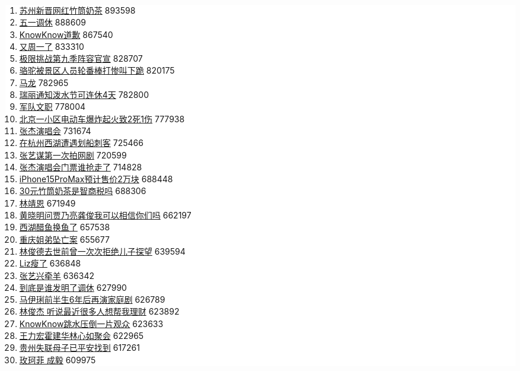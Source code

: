 1. [苏州新晋网红竹筒奶茶](https://s.weibo.com/weibo?q=%23%E8%8B%8F%E5%B7%9E%E6%96%B0%E6%99%8B%E7%BD%91%E7%BA%A2%E7%AB%B9%E7%AD%92%E5%A5%B6%E8%8C%B6%23&t=31&band_rank=7&Refer=top) 893598
1. [五一调休](https://s.weibo.com/weibo?q=%E4%BA%94%E4%B8%80%E8%B0%83%E4%BC%91&t=31&band_rank=27&Refer=top) 888609
1. [KnowKnow道歉](https://s.weibo.com/weibo?q=%23KnowKnow%E9%81%93%E6%AD%89%23&t=31&band_rank=31&Refer=top) 867540
1. [又周一了](https://s.weibo.com/weibo?q=%E5%8F%88%E5%91%A8%E4%B8%80%E4%BA%86&t=31&band_rank=2&Refer=top) 833310
1. [极限挑战第九季阵容官宣](https://s.weibo.com/weibo?q=%23%E6%9E%81%E9%99%90%E6%8C%91%E6%88%98%E7%AC%AC%E4%B9%9D%E5%AD%A3%E9%98%B5%E5%AE%B9%E5%AE%98%E5%AE%A3%23&t=31&band_rank=19&Refer=top) 828707
1. [骆驼被景区人员轮番棒打惨叫下跪](https://s.weibo.com/weibo?q=%23%E9%AA%86%E9%A9%BC%E8%A2%AB%E6%99%AF%E5%8C%BA%E4%BA%BA%E5%91%98%E8%BD%AE%E7%95%AA%E6%A3%92%E6%89%93%E6%83%A8%E5%8F%AB%E4%B8%8B%E8%B7%AA%23&t=31&band_rank=23&Refer=top) 820175
1. [马龙](https://s.weibo.com/weibo?q=%E9%A9%AC%E9%BE%99&t=31&band_rank=2&Refer=top) 782965
1. [瑞丽通知泼水节可连休4天](https://s.weibo.com/weibo?q=%23%E7%91%9E%E4%B8%BD%E9%80%9A%E7%9F%A5%E6%B3%BC%E6%B0%B4%E8%8A%82%E5%8F%AF%E8%BF%9E%E4%BC%914%E5%A4%A9%23&t=31&band_rank=14&Refer=top) 782800
1. [军队文职](https://s.weibo.com/weibo?q=%E5%86%9B%E9%98%9F%E6%96%87%E8%81%8C&t=31&band_rank=9&Refer=top) 778004
1. [北京一小区电动车爆炸起火致2死1伤](https://s.weibo.com/weibo?q=%23%E5%8C%97%E4%BA%AC%E4%B8%80%E5%B0%8F%E5%8C%BA%E7%94%B5%E5%8A%A8%E8%BD%A6%E7%88%86%E7%82%B8%E8%B5%B7%E7%81%AB%E8%87%B42%E6%AD%BB1%E4%BC%A4%23&t=31&band_rank=36&Refer=top) 777938
1. [张杰演唱会](https://s.weibo.com/weibo?q=%E5%BC%A0%E6%9D%B0%E6%BC%94%E5%94%B1%E4%BC%9A&t=31&band_rank=17&Refer=top) 731674
1. [在杭州西湖遭遇划船刺客](https://s.weibo.com/weibo?q=%23%E5%9C%A8%E6%9D%AD%E5%B7%9E%E8%A5%BF%E6%B9%96%E9%81%AD%E9%81%87%E5%88%92%E8%88%B9%E5%88%BA%E5%AE%A2%23&t=31&band_rank=31&Refer=top) 725466
1. [张艺谋第一次拍网剧](https://s.weibo.com/weibo?q=%23%E5%BC%A0%E8%89%BA%E8%B0%8B%E7%AC%AC%E4%B8%80%E6%AC%A1%E6%8B%8D%E7%BD%91%E5%89%A7%23&t=31&band_rank=4&Refer=top) 720599
1. [张杰演唱会门票谁抢走了](https://s.weibo.com/weibo?q=%E5%BC%A0%E6%9D%B0%E6%BC%94%E5%94%B1%E4%BC%9A%E9%97%A8%E7%A5%A8%E8%B0%81%E6%8A%A2%E8%B5%B0%E4%BA%86&t=31&band_rank=14&Refer=top) 714828
1. [iPhone15ProMax预计售价2万块](https://s.weibo.com/weibo?q=%23iPhone15ProMax%E9%A2%84%E8%AE%A1%E5%94%AE%E4%BB%B72%E4%B8%87%E5%9D%97%23&t=31&band_rank=4&Refer=top) 688448
1. [30元竹筒奶茶是智商税吗](https://s.weibo.com/weibo?q=%2330%E5%85%83%E7%AB%B9%E7%AD%92%E5%A5%B6%E8%8C%B6%E6%98%AF%E6%99%BA%E5%95%86%E7%A8%8E%E5%90%97%23&t=31&band_rank=16&Refer=top) 688306
1. [林靖恩](https://s.weibo.com/weibo?q=%E6%9E%97%E9%9D%96%E6%81%A9&t=31&band_rank=9&Refer=top) 671949
1. [黄晓明问贾乃亮龚俊我可以相信你们吗](https://s.weibo.com/weibo?q=%23%E9%BB%84%E6%99%93%E6%98%8E%E9%97%AE%E8%B4%BE%E4%B9%83%E4%BA%AE%E9%BE%9A%E4%BF%8A%E6%88%91%E5%8F%AF%E4%BB%A5%E7%9B%B8%E4%BF%A1%E4%BD%A0%E4%BB%AC%E5%90%97%23&t=31&band_rank=33&Refer=top) 662197
1. [西湖醋鱼换鱼了](https://s.weibo.com/weibo?q=%23%E8%A5%BF%E6%B9%96%E9%86%8B%E9%B1%BC%E6%8D%A2%E9%B1%BC%E4%BA%86%23&t=31&band_rank=50&Refer=top) 657538
1. [重庆姐弟坠亡案](https://s.weibo.com/weibo?q=%E9%87%8D%E5%BA%86%E5%A7%90%E5%BC%9F%E5%9D%A0%E4%BA%A1%E6%A1%88&t=31&band_rank=16&Refer=top) 655677
1. [林俊德去世前曾一次次拒绝儿子探望](https://s.weibo.com/weibo?q=%23%E6%9E%97%E4%BF%8A%E5%BE%B7%E5%8E%BB%E4%B8%96%E5%89%8D%E6%9B%BE%E4%B8%80%E6%AC%A1%E6%AC%A1%E6%8B%92%E7%BB%9D%E5%84%BF%E5%AD%90%E6%8E%A2%E6%9C%9B%23&t=31&band_rank=9&Refer=top) 639594
1. [Liz瘦了](https://s.weibo.com/weibo?q=%23Liz%E7%98%A6%E4%BA%86%23&t=31&band_rank=26&Refer=top) 636848
1. [张艺兴牵羊](https://s.weibo.com/weibo?q=%23%E5%BC%A0%E8%89%BA%E5%85%B4%E7%89%B5%E7%BE%8A%23&t=31&band_rank=12&Refer=top) 636342
1. [到底是谁发明了调休](https://s.weibo.com/weibo?q=%23%E5%88%B0%E5%BA%95%E6%98%AF%E8%B0%81%E5%8F%91%E6%98%8E%E4%BA%86%E8%B0%83%E4%BC%91%23&t=31&band_rank=42&Refer=top) 627990
1. [马伊琍前半生6年后再演家庭剧](https://s.weibo.com/weibo?q=%23%E9%A9%AC%E4%BC%8A%E7%90%8D%E5%89%8D%E5%8D%8A%E7%94%9F6%E5%B9%B4%E5%90%8E%E5%86%8D%E6%BC%94%E5%AE%B6%E5%BA%AD%E5%89%A7%23&t=31&band_rank=23&Refer=top) 626789
1. [林俊杰 听说最近很多人想帮我理财](https://s.weibo.com/weibo?q=%E6%9E%97%E4%BF%8A%E6%9D%B0%20%E5%90%AC%E8%AF%B4%E6%9C%80%E8%BF%91%E5%BE%88%E5%A4%9A%E4%BA%BA%E6%83%B3%E5%B8%AE%E6%88%91%E7%90%86%E8%B4%A2&t=31&band_rank=13&Refer=top) 623892
1. [KnowKnow跳水压倒一片观众](https://s.weibo.com/weibo?q=%23KnowKnow%E8%B7%B3%E6%B0%B4%E5%8E%8B%E5%80%92%E4%B8%80%E7%89%87%E8%A7%82%E4%BC%97%23&t=31&band_rank=30&Refer=top) 623633
1. [王力宏霍建华林心如聚会](https://s.weibo.com/weibo?q=%23%E7%8E%8B%E5%8A%9B%E5%AE%8F%E9%9C%8D%E5%BB%BA%E5%8D%8E%E6%9E%97%E5%BF%83%E5%A6%82%E8%81%9A%E4%BC%9A%23&t=31&band_rank=12&Refer=top) 622965
1. [贵州失联母子已平安找到](https://s.weibo.com/weibo?q=%23%E8%B4%B5%E5%B7%9E%E5%A4%B1%E8%81%94%E6%AF%8D%E5%AD%90%E5%B7%B2%E5%B9%B3%E5%AE%89%E6%89%BE%E5%88%B0%23&t=31&band_rank=5&Refer=top) 617261
1. [玫珂菲 成毅](https://s.weibo.com/weibo?q=%E7%8E%AB%E7%8F%82%E8%8F%B2%20%E6%88%90%E6%AF%85&t=31&band_rank=49&Refer=top) 609975